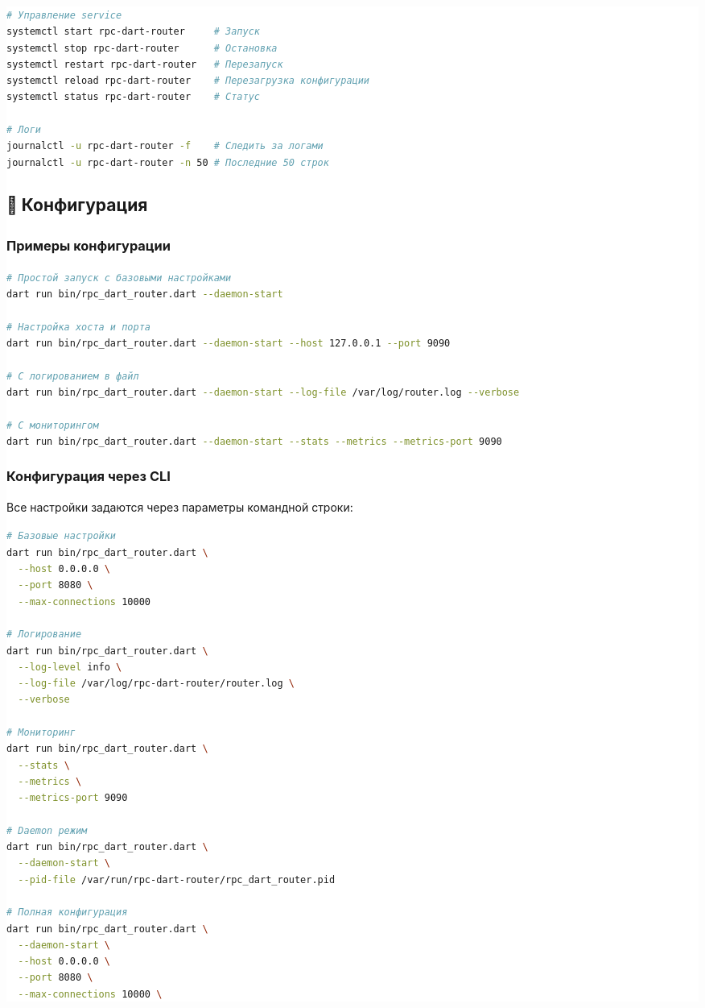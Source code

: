 ```bash
# Управление service
systemctl start rpc-dart-router     # Запуск
systemctl stop rpc-dart-router      # Остановка
systemctl restart rpc-dart-router   # Перезапуск
systemctl reload rpc-dart-router    # Перезагрузка конфигурации
systemctl status rpc-dart-router    # Статус

# Логи
journalctl -u rpc-dart-router -f    # Следить за логами
journalctl -u rpc-dart-router -n 50 # Последние 50 строк
```

## 🔧 Конфигурация

### Примеры конфигурации

```bash
# Простой запуск с базовыми настройками
dart run bin/rpc_dart_router.dart --daemon-start

# Настройка хоста и порта
dart run bin/rpc_dart_router.dart --daemon-start --host 127.0.0.1 --port 9090

# С логированием в файл
dart run bin/rpc_dart_router.dart --daemon-start --log-file /var/log/router.log --verbose

# С мониторингом
dart run bin/rpc_dart_router.dart --daemon-start --stats --metrics --metrics-port 9090
```

### Конфигурация через CLI

Все настройки задаются через параметры командной строки:

```bash
# Базовые настройки
dart run bin/rpc_dart_router.dart \
  --host 0.0.0.0 \
  --port 8080 \
  --max-connections 10000

# Логирование
dart run bin/rpc_dart_router.dart \
  --log-level info \
  --log-file /var/log/rpc-dart-router/router.log \
  --verbose

# Мониторинг
dart run bin/rpc_dart_router.dart \
  --stats \
  --metrics \
  --metrics-port 9090

# Daemon режим
dart run bin/rpc_dart_router.dart \
  --daemon-start \
  --pid-file /var/run/rpc-dart-router/rpc_dart_router.pid

# Полная конфигурация
dart run bin/rpc_dart_router.dart \
  --daemon-start \
  --host 0.0.0.0 \
  --port 8080 \
  --max-connections 10000 \
```